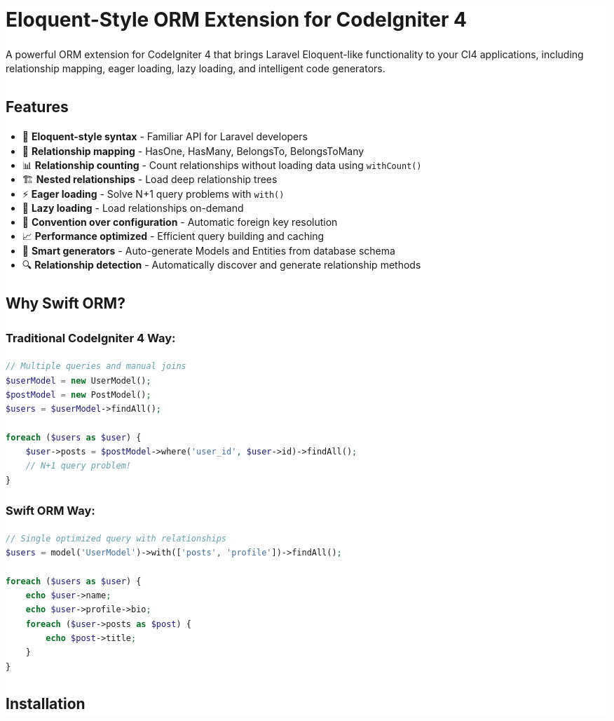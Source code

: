 # Eloquent-Style ORM Extension for CodeIgniter 4

A powerful ORM extension for CodeIgniter 4 that brings Laravel Eloquent-like functionality to your CI4 applications, including relationship mapping, eager loading, lazy loading, and intelligent code generators.

## Features

- 🚀 **Eloquent-style syntax** - Familiar API for Laravel developers
- 🔗 **Relationship mapping** - HasOne, HasMany, BelongsTo, BelongsToMany
- 📊 **Relationship counting** - Count relationships without loading data using `withCount()`
- 🏗️ **Nested relationships** - Load deep relationship trees
- ⚡ **Eager loading** - Solve N+1 query problems with `with()`
- 🎯 **Lazy loading** - Load relationships on-demand
- 🔧 **Convention over configuration** - Automatic foreign key resolution
- 📈 **Performance optimized** - Efficient query building and caching
- 🤖 **Smart generators** - Auto-generate Models and Entities from database schema
- 🔍 **Relationship detection** - Automatically discover and generate relationship methods

## Why Swift ORM?

### Traditional CodeIgniter 4 Way:
```php
// Multiple queries and manual joins
$userModel = new UserModel();
$postModel = new PostModel();
$users = $userModel->findAll();

foreach ($users as $user) {
    $user->posts = $postModel->where('user_id', $user->id)->findAll();
    // N+1 query problem!
}
```

### Swift ORM Way:
```php
// Single optimized query with relationships
$users = model('UserModel')->with(['posts', 'profile'])->findAll();

foreach ($users as $user) {
    echo $user->name;
    echo $user->profile->bio;
    foreach ($user->posts as $post) {
        echo $post->title;
    }
}
```

## Installation
